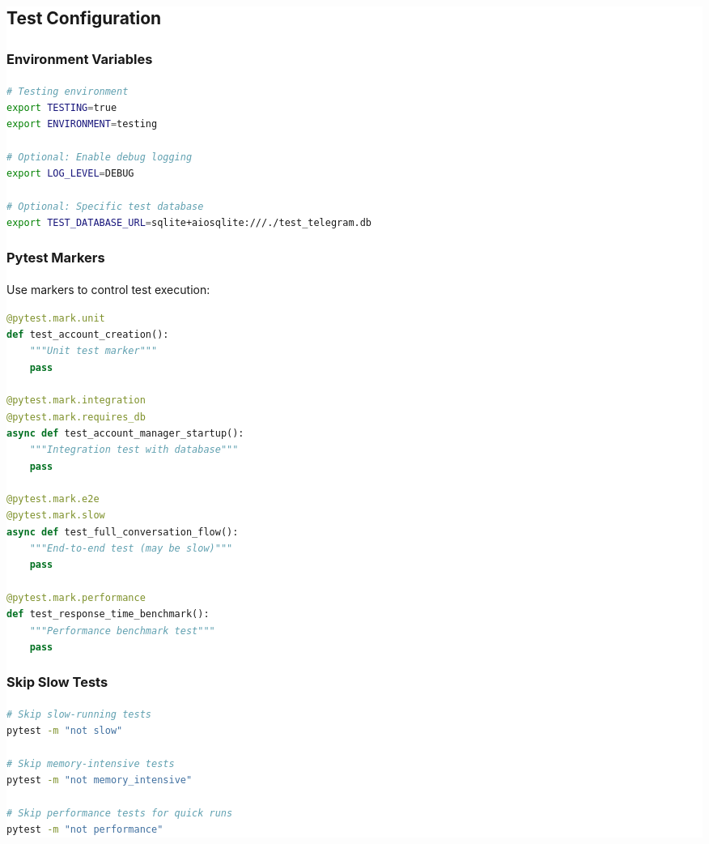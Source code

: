 ## Test Configuration

### Environment Variables
```bash
# Testing environment
export TESTING=true
export ENVIRONMENT=testing

# Optional: Enable debug logging
export LOG_LEVEL=DEBUG

# Optional: Specific test database
export TEST_DATABASE_URL=sqlite+aiosqlite:///./test_telegram.db
```

### Pytest Markers
Use markers to control test execution:

```python
@pytest.mark.unit
def test_account_creation():
    """Unit test marker"""
    pass

@pytest.mark.integration
@pytest.mark.requires_db  
async def test_account_manager_startup():
    """Integration test with database"""
    pass

@pytest.mark.e2e
@pytest.mark.slow
async def test_full_conversation_flow():
    """End-to-end test (may be slow)"""
    pass

@pytest.mark.performance
def test_response_time_benchmark():
    """Performance benchmark test"""
    pass
```

### Skip Slow Tests
```bash
# Skip slow-running tests
pytest -m "not slow"

# Skip memory-intensive tests
pytest -m "not memory_intensive"

# Skip performance tests for quick runs
pytest -m "not performance"
```
